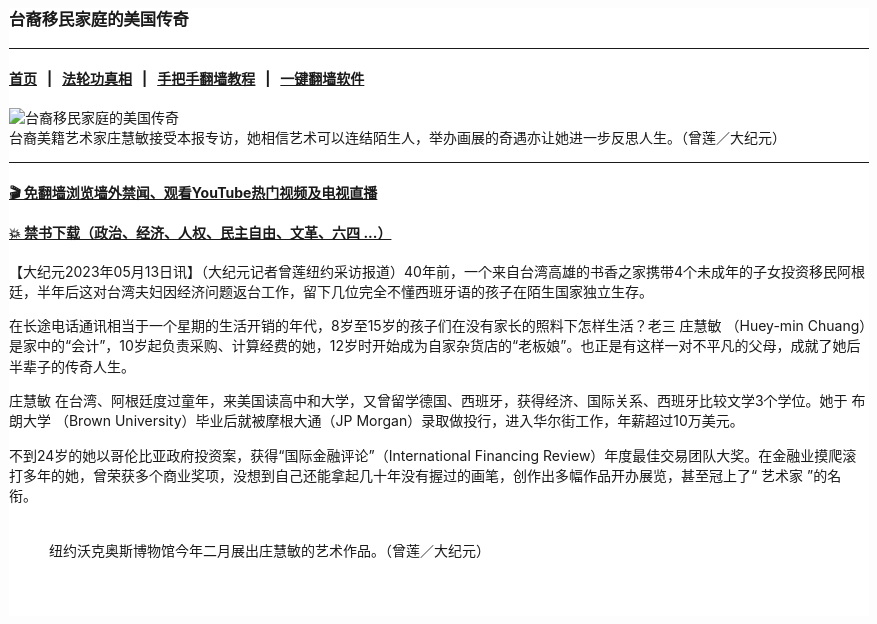 ### 台裔移民家庭的美国传奇
------------------------

#### [首页](https://github.com/gfw-breaker/banned-news3/blob/master/README.md) &nbsp;&nbsp;|&nbsp;&nbsp; [法轮功真相](https://github.com/begood0513/basic/blob/master/README.md)  &nbsp;&nbsp;|&nbsp;&nbsp; [手把手翻墙教程](https://github.com/gfw-breaker/guides/wiki)  &nbsp;&nbsp;|&nbsp;&nbsp; [一键翻墙软件](https://github.com/gfw-breaker/nogfw/blob/master/README.md)  



<div><img alt="台裔移民家庭的美国传奇" class="attachment-djy_600_400 size-djy_600_400 wp-post-image" src="https://i.epochtimes.com/assets/uploads/2023/05/id13995067-TW-US-immigrant-life-01-600x400.jpg"/>
<div class="caption">
 台裔美籍艺术家庄慧敏接受本报专访，她相信艺术可以连结陌生人，举办画展的奇遇亦让她进一步反思人生。（曾莲／大纪元）
</div></div><hr/>

#### [ 🎬  免翻墙浏览墙外禁闻、观看YouTube热门视频及电视直播](https://github.com/gfw-breaker/HelloWorld)

#### [ 💥  禁书下载（政治、经济、人权、民主自由、文革、六四 ...）](https://github.com/gfw-breaker/books/blob/master/README.md)

<div><p>
 【大纪元2023年05月13日讯】（大纪元记者曾莲纽约采访报道）40年前，一个来自台湾高雄的书香之家携带4个未成年的子女投资移民阿根廷，半年后这对台湾夫妇因经济问题返台工作，留下几位完全不懂西班牙语的孩子在陌生国家独立生存。
</p>
<p>
 在长途电话通讯相当于一个星期的生活开销的年代，8岁至15岁的孩子们在没有家长的照料下怎样生活？老三
 <ok href="https://www.epochtimes.com/gb/tag/%E5%BA%84%E6%85%A7%E6%95%8F.html">
  庄慧敏
 </ok>
 （Huey-min Chuang）是家中的“会计”，10岁起负责采购、计算经费的她，12岁时开始成为自家杂货店的“老板娘”。也正是有这样一对不平凡的父母，成就了她后半辈子的传奇人生。
</p>
<p>
 <ok href="https://www.epochtimes.com/gb/tag/%E5%BA%84%E6%85%A7%E6%95%8F.html">
  庄慧敏
 </ok>
 在台湾、阿根廷度过童年，来美国读高中和大学，又曾留学德国、西班牙，获得经济、国际关系、西班牙比较文学3个学位。她于
 <ok href="https://www.epochtimes.com/gb/tag/%E5%B8%83%E6%9C%97%E5%A4%A7%E5%AD%A6.html">
  布朗大学
 </ok>
 （Brown University）毕业后就被摩根大通（JP Morgan）录取做投行，进入华尔街工作，年薪超过10万美元。
</p>
<p>
 不到24岁的她以哥伦比亚政府投资案，获得“国际金融评论”（International Financing Review）年度最佳交易团队大奖。在金融业摸爬滚打多年的她，曾荣获多个商业奖项，没想到自己还能拿起几十年没有握过的画笔，创作出多幅作品开办展览，甚至冠上了“
 <ok href="https://www.epochtimes.com/gb/tag/%E8%89%BA%E6%9C%AF%E5%AE%B6.html">
  艺术家
 </ok>
 ”的名衔。
</p>
<figure aria-describedby="caption-attachment-13995069" class="wp-caption aligncenter" id="attachment_13995069" style="width: 600px">
 <ok href="https://i.epochtimes.com/assets/uploads/2023/05/id13995069-TW-US-immigrant-life-02.jpg" target="_blank">
  <img alt="" class="size-large wp-image-13995069" src="https://i.epochtimes.com/assets/uploads/2023/05/id13995069-TW-US-immigrant-life-02-600x450.jpg"/>
 </ok>
 <br/><figcaption class="wp-caption-text" id="caption-attachment-13995069">
  纽约沃克奥斯博物馆今年二月展出庄慧敏的艺术作品。（曾莲／大纪元）
 </figcaption><br/>
</figure><br/>